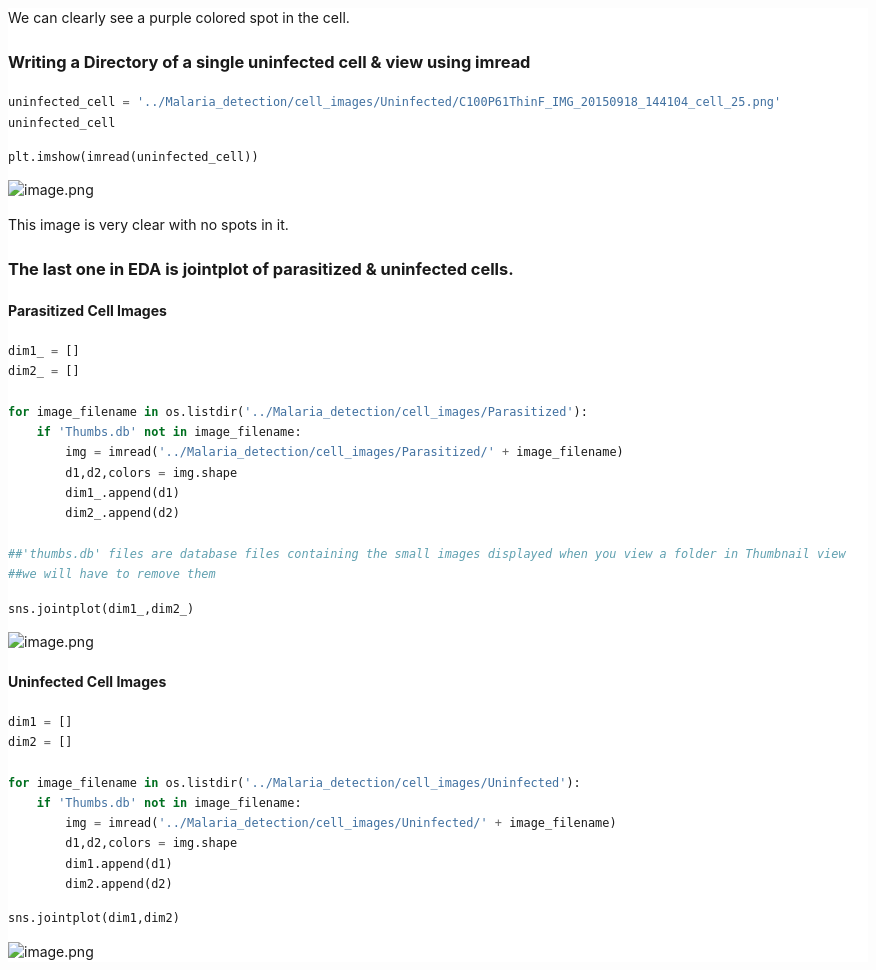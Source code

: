 <p>We can clearly see a purple colored spot in the cell.</p>

<h3>Writing a Directory of a single uninfected cell & view using imread</h3>


```python
uninfected_cell = '../Malaria_detection/cell_images/Uninfected/C100P61ThinF_IMG_20150918_144104_cell_25.png'
uninfected_cell
```


```python
plt.imshow(imread(uninfected_cell))
```

![image.png](/images/uninfected-image.png)

<p>This image is very clear with no spots in it.</p>

<h3>The last one in EDA is jointplot of parasitized & uninfected cells.</h3>

<h4>Parasitized Cell Images</h4>


```python
dim1_ = []
dim2_ = []

for image_filename in os.listdir('../Malaria_detection/cell_images/Parasitized'):
    if 'Thumbs.db' not in image_filename: 
        img = imread('../Malaria_detection/cell_images/Parasitized/' + image_filename)
        d1,d2,colors = img.shape
        dim1_.append(d1)
        dim2_.append(d2)

##'thumbs.db' files are database files containing the small images displayed when you view a folder in Thumbnail view
##we will have to remove them
```


```python
sns.jointplot(dim1_,dim2_)
```

![image.png](/images/joint-plot-parasitized.png)

<h4>Uninfected Cell Images</h4>


```python
dim1 = []
dim2 = []

for image_filename in os.listdir('../Malaria_detection/cell_images/Uninfected'):
    if 'Thumbs.db' not in image_filename:
        img = imread('../Malaria_detection/cell_images/Uninfected/' + image_filename)
        d1,d2,colors = img.shape
        dim1.append(d1)
        dim2.append(d2)
```


```python
sns.jointplot(dim1,dim2)
```

![image.png](/images/joint-plot-uninfected.png)


```python

```
